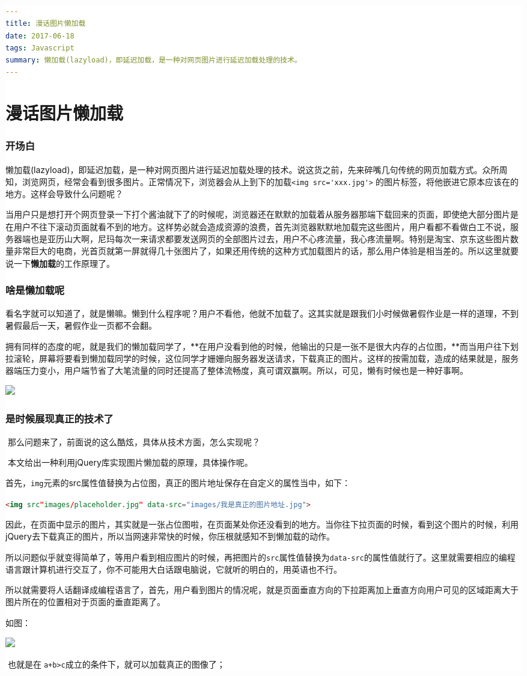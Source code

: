 ```yaml
---
title: 漫话图片懒加载
date: 2017-06-18
tags: Javascript
summary: 懒加载(lazyload)，即延迟加载，是一种对网页图片进行延迟加载处理的技术。
---
```


# 漫话图片懒加载

### 开场白

​	懒加载(lazyload)，即延迟加载，是一种对网页图片进行延迟加载处理的技术。说这货之前，先来碎嘴几句传统的网页加载方式。众所周知，浏览网页，经常会看到很多图片。正常情况下，浏览器会从上到下的加载`<img src='xxx.jpg'>` 的图片标签，将他嵌进它原本应该在的地方。这样会导致什么问题呢？

​	当用户只是想打开个网页登录一下打个酱油就下了的时候呢，浏览器还在默默的加载着从服务器那端下载回来的页面，即使绝大部分图片是在用户不往下滚动页面就看不到的地方。这样势必就会造成资源的浪费，首先浏览器默默地加载完这些图片，用户看都不看做白工不说，服务器端也是亚历山大啊，尼玛每次一来请求都要发送网页的全部图片过去，用户不心疼流量，我心疼流量啊。特别是淘宝、京东这些图片数量非常巨大的电商，光首页就第一屏就得几十张图片了，如果还用传统的这种方式加载图片的话，那么用户体验是相当差的。所以这里就要说一下**懒加载**的工作原理了。



### 啥是懒加载呢

​	看名字就可以知道了，就是懒嘛。懒到什么程序呢？用户不看他，他就不加载了。这其实就是跟我们小时候做暑假作业是一样的道理，不到暑假最后一天，暑假作业一页都不会翻。

​	拥有同样的态度的呢，就是我们的懒加载同学了，**在用户没看到他的时候，他输出的只是一张不是很大内存的占位图，**而当用户往下划拉滚轮，屏幕将要看到懒加载同学的时候，这位同学才姗姗向服务器发送请求，下载真正的图片。这样的按需加载，造成的结果就是，服务器端压力变小，用户端节省了大笔流量的同时还提高了整体流畅度，真可谓双赢啊。所以，可见，懒有时候也是一种好事啊。

![](http://cdn.liwuhou.cn/blog/1471596368795_649035.gif)

### 是时候展现真正的技术了

​	那么问题来了，前面说的这么酷炫，具体从技术方面，怎么实现呢？

​	本文给出一种利用jQuery库实现图片懒加载的原理，具体操作呢。

​	首先，`img`元素的src属性值替换为占位图，真正的图片地址保存在自定义的属性当中，如下：

```html
<img src"images/placeholder.jpg" data-src="images/我是真正的图片地址.jpg">
```

​	因此，在页面中显示的图片，其实就是一张占位图啦，在页面某处你还没看到的地方。当你往下拉页面的时候，看到这个图片的时候，利用jQuery去下载真正的图片，所以当网速非常快的时候，你压根就感知不到懒加载的动作。

​	所以问题似乎就变得简单了，等用户看到相应图片的时候，再把图片的`src`属性值替换为`data-src`的属性值就行了。这里就需要相应的编程语言跟计算机进行交互了，你不可能用大白话跟电脑说，它就听的明白的，用英语也不行。

​	所以就需要将人话翻译成编程语言了，首先，用户看到图片的情况呢，就是页面垂直方向的下拉距离加上垂直方向用户可见的区域距离大于图片所在的位置相对于页面的垂直距离了。

如图：

![](http://cdn.liwuhou.cn/blog/20200306223642.png)

​	也就是在 `a+b>c`成立的条件下，就可以加载真正的图像了；

